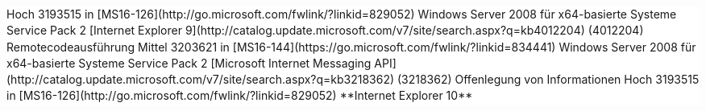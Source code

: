 </td>
<td style="border:1px solid black;">
Hoch

</td>
<td style="border:1px solid black;">
3193515 in [MS16-126](http://go.microsoft.com/fwlink/?linkid=829052)

</td>
</tr>
<tr>
<td style="border:1px solid black;">
Windows Server 2008 für x64-basierte Systeme Service Pack 2

</td>
<td style="border:1px solid black;">
[Internet Explorer 9](http://catalog.update.microsoft.com/v7/site/search.aspx?q=kb4012204)  
(4012204)

</td>
<td style="border:1px solid black;">
Remotecodeausführung

</td>
<td style="border:1px solid black;">
Mittel

</td>
<td style="border:1px solid black;">
3203621 in [MS16-144](https://go.microsoft.com/fwlink/?linkid=834441)

</td>
</tr>
<tr>
<td style="border:1px solid black;">
Windows Server 2008 für x64-basierte Systeme Service Pack 2

</td>
<td style="border:1px solid black;">
[Microsoft Internet Messaging API](http://catalog.update.microsoft.com/v7/site/search.aspx?q=kb3218362)  
(3218362)

</td>
<td style="border:1px solid black;">
Offenlegung von Informationen

</td>
<td style="border:1px solid black;">
Hoch

</td>
<td style="border:1px solid black;">
3193515 in [MS16-126](http://go.microsoft.com/fwlink/?linkid=829052)

</td>
</tr>
<tr>
<td style="border:1px solid black;" colspan="5">
**Internet Explorer 10**

